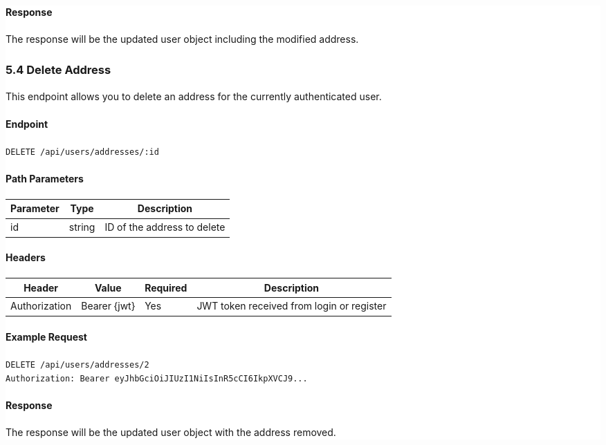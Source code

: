 #### Response

The response will be the updated user object including the modified address.

### 5.4 Delete Address

This endpoint allows you to delete an address for the currently authenticated user.

#### Endpoint

```
DELETE /api/users/addresses/:id
```

#### Path Parameters

| Parameter | Type | Description |
|-----------|------|-------------|
| id | string | ID of the address to delete |

#### Headers

| Header | Value | Required | Description |
|--------|-------|----------|-------------|
| Authorization | Bearer {jwt} | Yes | JWT token received from login or register |

#### Example Request

```http
DELETE /api/users/addresses/2
Authorization: Bearer eyJhbGciOiJIUzI1NiIsInR5cCI6IkpXVCJ9...
```

#### Response

The response will be the updated user object with the address removed.
